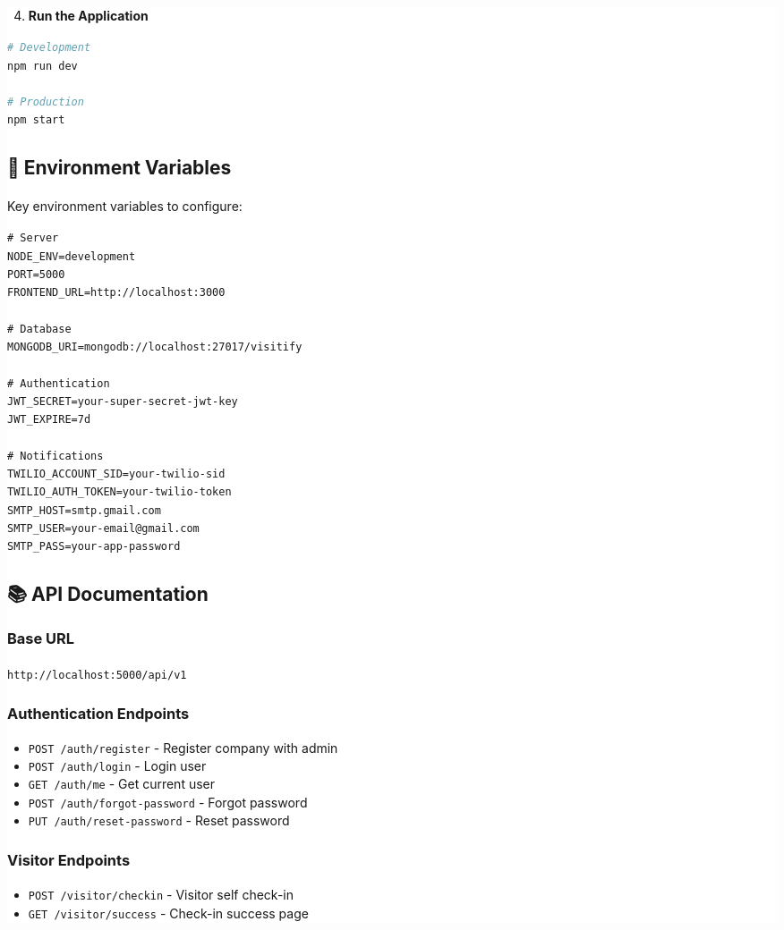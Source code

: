 4. **Run the Application**
```bash
# Development
npm run dev

# Production
npm start
```

## 🔧 Environment Variables

Key environment variables to configure:

```env
# Server
NODE_ENV=development
PORT=5000
FRONTEND_URL=http://localhost:3000

# Database
MONGODB_URI=mongodb://localhost:27017/visitify

# Authentication
JWT_SECRET=your-super-secret-jwt-key
JWT_EXPIRE=7d

# Notifications
TWILIO_ACCOUNT_SID=your-twilio-sid
TWILIO_AUTH_TOKEN=your-twilio-token
SMTP_HOST=smtp.gmail.com
SMTP_USER=your-email@gmail.com
SMTP_PASS=your-app-password
```

## 📚 API Documentation

### Base URL
```
http://localhost:5000/api/v1
```

### Authentication Endpoints
- `POST /auth/register` - Register company with admin
- `POST /auth/login` - Login user
- `GET /auth/me` - Get current user
- `POST /auth/forgot-password` - Forgot password
- `PUT /auth/reset-password` - Reset password

### Visitor Endpoints
- `POST /visitor/checkin` - Visitor self check-in
- `GET /visitor/success` - Check-in success page
